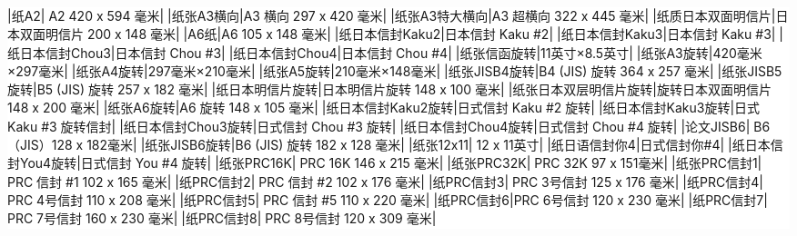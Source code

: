 |纸A2| A2 420 x 594 毫米|
|纸张A3横向|A3 横向 297 x 420 毫米|
|纸张A3特大横向|A3 超横向 322 x 445 毫米|
|纸质日本双面明信片|日本双面明信片 200 x 148 毫米|
|A6纸|A6 105 x 148 毫米|
|纸日本信封Kaku2|日本信封 Kaku #2|
|纸日本信封Kaku3|日本信封 Kaku #3|
|纸日本信封Chou3|日本信封 Chou #3|
|纸日本信封Chou4|日本信封 Chou #4|
|纸张信函旋转|11英寸×8.5英寸|
|纸张A3旋转|420毫米×297毫米|
|纸张A4旋转|297毫米×210毫米|
|纸张A5旋转|210毫米×148毫米|
|纸张JISB4旋转|B4 (JIS) 旋转 364 x 257 毫米|
|纸张JISB5旋转|B5 (JIS) 旋转 257 x 182 毫米|
|纸日本明信片旋转|日本明信片旋转 148 x 100 毫米|
|纸张日本双层明信片旋转|旋转日本双面明信片 148 x 200 毫米|
|纸张A6旋转|A6 旋转 148 x 105 毫米|
|纸日本信封Kaku2旋转|日式信封 Kaku #2 旋转|
|纸日本信封Kaku3旋转|日式 Kaku #3 旋转信封|
|纸日本信封Chou3旋转|日式信封 Chou #3 旋转|
|纸日本信封Chou4旋转|日式信封 Chou #4 旋转|
|论文JISB6| B6（JIS）128 x 182毫米|
|纸张JISB6旋转|B6 (JIS) 旋转 182 x 128 毫米|
|纸张12x11| 12 x 11英寸|
|纸日语信封你4|日式信封你#4|
|纸日本信封You4旋转|日式信封 You #4 旋转|
|纸张PRC16K| PRC 16K 146 x 215 毫米|
|纸张PRC32K| PRC 32K 97 x 151毫米|
|纸张PRC信封1| PRC 信封 #1 102 x 165 毫米|
|纸PRC信封2| PRC 信封 #2 102 x 176 毫米|
|纸PRC信封3| PRC 3号信封 125 x 176 毫米|
|纸PRC信封4| PRC 4号信封 110 x 208 毫米|
|纸PRC信封5| PRC 信封 #5 110 x 220 毫米|
|纸PRC信封6|PRC 6号信封 120 x 230 毫米|
|纸PRC信封7| PRC 7号信封 160 x 230 毫米|
|纸PRC信封8| PRC 8号信封 120 x 309 毫米|